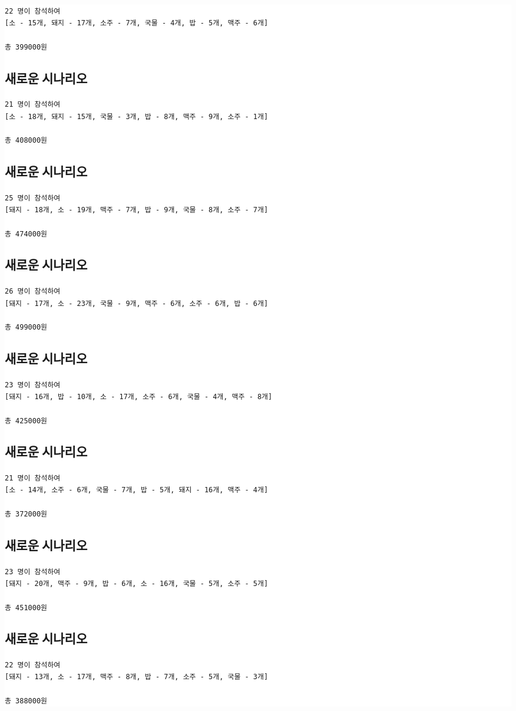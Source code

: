     22 명이 참석하여
    [소 - 15개, 돼지 - 17개, 소주 - 7개, 국물 - 4개, 밥 - 5개, 맥주 - 6개]

    총 399000원

## 새로운 시나리오

    21 명이 참석하여
    [소 - 18개, 돼지 - 15개, 국물 - 3개, 밥 - 8개, 맥주 - 9개, 소주 - 1개]

    총 408000원

## 새로운 시나리오

    25 명이 참석하여
    [돼지 - 18개, 소 - 19개, 맥주 - 7개, 밥 - 9개, 국물 - 8개, 소주 - 7개]

    총 474000원

## 새로운 시나리오

    26 명이 참석하여
    [돼지 - 17개, 소 - 23개, 국물 - 9개, 맥주 - 6개, 소주 - 6개, 밥 - 6개]

    총 499000원

## 새로운 시나리오

    23 명이 참석하여
    [돼지 - 16개, 밥 - 10개, 소 - 17개, 소주 - 6개, 국물 - 4개, 맥주 - 8개]

    총 425000원

## 새로운 시나리오

    21 명이 참석하여
    [소 - 14개, 소주 - 6개, 국물 - 7개, 밥 - 5개, 돼지 - 16개, 맥주 - 4개]

    총 372000원

## 새로운 시나리오

    23 명이 참석하여
    [돼지 - 20개, 맥주 - 9개, 밥 - 6개, 소 - 16개, 국물 - 5개, 소주 - 5개]

    총 451000원

## 새로운 시나리오

    22 명이 참석하여
    [돼지 - 13개, 소 - 17개, 맥주 - 8개, 밥 - 7개, 소주 - 5개, 국물 - 3개]

    총 388000원
